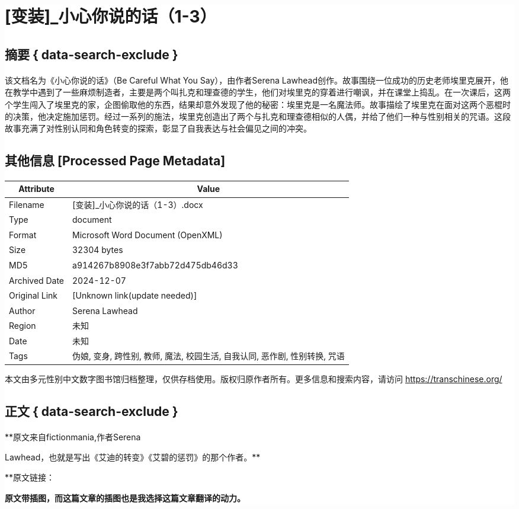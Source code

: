 # [变装]_小心你说的话（1-3）



## 摘要  { data-search-exclude }


该文档名为《小心你说的话》（Be Careful What You Say），由作者Serena Lawhead创作。故事围绕一位成功的历史老师埃里克展开，他在教学中遇到了一些麻烦制造者，主要是两个叫扎克和理查德的学生，他们对埃里克的穿着进行嘲讽，并在课堂上捣乱。在一次课后，这两个学生闯入了埃里克的家，企图偷取他的东西，结果却意外发现了他的秘密：埃里克是一名魔法师。故事描绘了埃里克在面对这两个恶棍时的决策，他决定施加惩罚。经过一系列的施法，埃里克创造出了两个与扎克和理查德相似的人偶，并给了他们一种与性别相关的咒语。这段故事充满了对性别认同和角色转变的探索，彰显了自我表达与社会偏见之间的冲突。



## 其他信息 [Processed Page Metadata]

| Attribute       | Value                                  |
|-----------------|----------------------------------------|
| Filename        | [变装]_小心你说的话（1-3）.docx                             |
| Type            | document                                 |
| Format          | Microsoft Word Document (OpenXML)                               |
| Size            | 32304 bytes                           |
| MD5             | a914267b8908e3f7abb72d475db46d33                                  |
| Archived Date   | 2024-12-07                             |
| Original Link   | [Unknown link(update needed)]                         |
| Author          | Serena Lawhead                               |
| Region          | 未知                               |
| Date            | 未知                                 |
| Tags            | 伪娘, 变身, 跨性别, 教师, 魔法, 校园生活, 自我认同, 恶作剧, 性别转换, 咒语                                 |

本文由多元性别中文数字图书馆归档整理，仅供存档使用。版权归原作者所有。更多信息和搜索内容，请访问 <https://transchinese.org/>


## 正文 { data-search-exclude }


**原文来自fictionmania,作者Serena

Lawhead，也就是写出《艾迪的转变》《艾碧的惩罚》的那个作者。**



**原文链接：



**原文带插图，而这篇文章的插图也是我选择这篇文章翻译的动力。**



